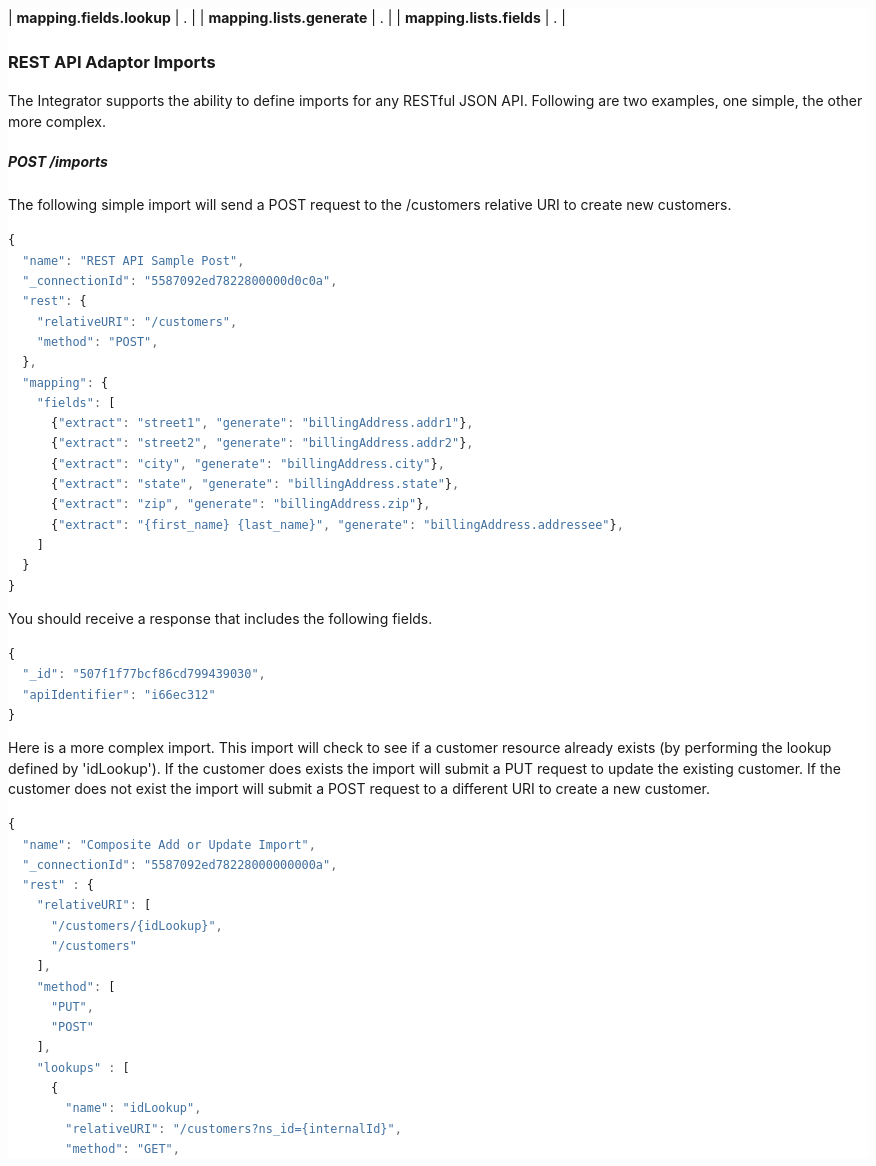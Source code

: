 | **mapping.fields.lookup** | . |
| **mapping.lists.generate** | . |
| **mapping.lists.fields** | . |

### REST API Adaptor Imports
The Integrator supports the ability to define imports for any RESTful JSON API.  Following are two examples, one simple, the other more complex.  

##### POST /imports
The following simple import will send a POST request to the /customers relative URI to create new customers.

```javascript
{
  "name": "REST API Sample Post",
  "_connectionId": "5587092ed7822800000d0c0a",
  "rest": {
    "relativeURI": "/customers",
    "method": "POST",
  },
  "mapping": {
    "fields": [
      {"extract": "street1", "generate": "billingAddress.addr1"},
      {"extract": "street2", "generate": "billingAddress.addr2"},
      {"extract": "city", "generate": "billingAddress.city"},
      {"extract": "state", "generate": "billingAddress.state"},
      {"extract": "zip", "generate": "billingAddress.zip"},
      {"extract": "{first_name} {last_name}", "generate": "billingAddress.addressee"},
    ]
  }
}
```

You should receive a response that includes the following fields.  
```javascript
{
  "_id": "507f1f77bcf86cd799439030",
  "apiIdentifier": "i66ec312"
}
```

Here is a more complex import.  This import will check to see if a customer resource already exists (by performing the lookup defined by 'idLookup').  If the customer does exists the import will submit a PUT request to update the existing customer.  If the customer does not exist the import will submit a POST request to a different URI to create a new customer.

```javascript
{
  "name": "Composite Add or Update Import",
  "_connectionId": "5587092ed78228000000000a",
  "rest" : {
    "relativeURI": [
      "/customers/{idLookup}",
      "/customers"
    ],
    "method": [
      "PUT",
      "POST"
    ],
    "lookups" : [
      {
        "name": "idLookup",
        "relativeURI": "/customers?ns_id={internalId}",
        "method": "GET",
```